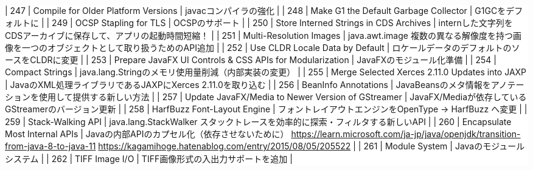| 247     | Compile for Older   Platform Versions                           | javacコンパイラの強化                                                                                                                                                                                                                                                                                                |
| 248     | Make G1 the Default   Garbage Collector                         | G1GCをデフォルトに                                                                                                                                                                                                                                                                                                   |
| 249     | OCSP Stapling for TLS                                           | OCSPのサポート                                                                                                                                                                                                                                                                                                       |
| 250     | Store Interned   Strings in CDS Archives                        | internした文字列をCDSアーカイブに保存して、アプリの起動時間短縮！                                                                                                                                                                                                                                                    |
| 251     | Multi-Resolution   Images                                       | java.awt.image     複数の異なる解像度を持つ画像を一つのオブジェクトとして取り扱うためのAPI追加                                                                                                                                                                                                                       |
| 252     | Use CLDR Locale Data   by Default                               | ロケールデータのデフォルトのソースをCLDRに変更                                                                                                                                                                                                                                                                       |
| 253     | Prepare JavaFX UI   Controls & CSS APIs for Modularization      | JavaFXのモジュール化準備                                                                                                                                                                                                                                                                                             |
| 254     | Compact Strings                                                 | java.lang.Stringのメモリ使用量削減（内部実装の変更）                                                                                                                                                                                                                                                                 |
| 255     | Merge Selected Xerces   2.11.0 Updates into JAXP                | JavaのXML処理ライブラリであるJAXPにXerces   2.11.0を取り込む                                                                                                                                                                                                                                                         |
| 256     | BeanInfo Annotations                                            | JavaBeansのメタ情報をアノテーションを使用して提供する新しい方法                                                                                                                                                                                                                                                      |
| 257     | Update JavaFX/Media   to Newer Version of GStreamer             | JavaFX/Mediaが依存しているGStreamerのバージョン更新                                                                                                                                                                                                                                                                  |
| 258     | HarfBuzz Font-Layout   Engine                                   | フォントレイアウトエンジンをOpenType   → HarfBuzz へ変更                                                                                                                                                                                                                                                             |
| 259     | Stack-Walking API                                               | java.lang.StackWalker     スタックトレースを効率的に探索・フィルタする新しいAPI                                                                                                                                                                                                                                      |
| 260     | Encapsulate Most   Internal APIs                                | Javaの内部APIのカプセル化（依存させないために）       https://learn.microsoft.com/ja-jp/java/openjdk/transition-from-java-8-to-java-11     https://kagamihoge.hatenablog.com/entry/2015/08/05/205522                                                                                                                 |
| 261     | Module System                                                   | Javaのモジュールシステム                                                                                                                                                                                                                                                                                             |
| 262     | TIFF Image I/O                                                  | TIFF画像形式の入出力サポートを追加                                                                                                                                                                                                                                                                                   |